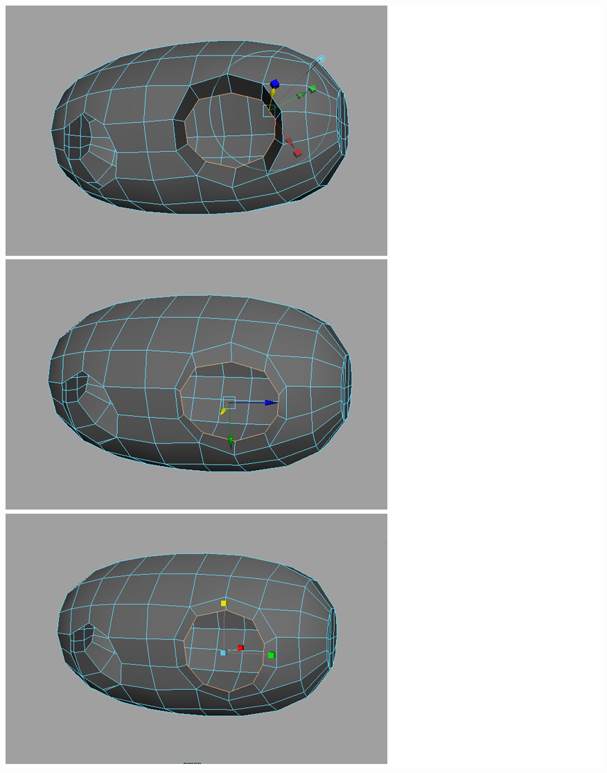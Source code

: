 ![Maya Image](/images/organic-modeling/frog_069.jpg)
![Maya Image](/images/organic-modeling/frog_070.jpg)
![Maya Image](/images/organic-modeling/frog_071.jpg)